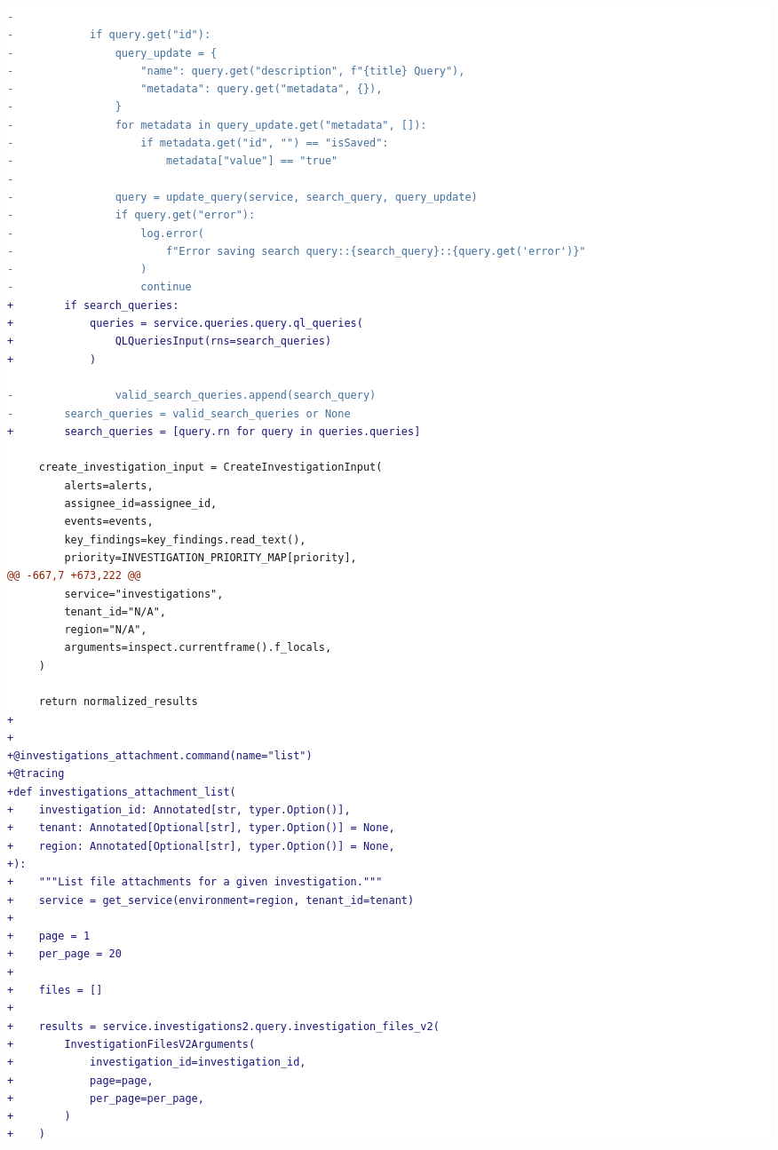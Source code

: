 ```diff
-
-            if query.get("id"):
-                query_update = {
-                    "name": query.get("description", f"{title} Query"),
-                    "metadata": query.get("metadata", {}),
-                }
-                for metadata in query_update.get("metadata", []):
-                    if metadata.get("id", "") == "isSaved":
-                        metadata["value"] == "true"
-
-                query = update_query(service, search_query, query_update)
-                if query.get("error"):
-                    log.error(
-                        f"Error saving search query::{search_query}::{query.get('error')}"
-                    )
-                    continue
+        if search_queries:
+            queries = service.queries.query.ql_queries(
+                QLQueriesInput(rns=search_queries)
+            )
 
-                valid_search_queries.append(search_query)
-        search_queries = valid_search_queries or None
+        search_queries = [query.rn for query in queries.queries]
 
     create_investigation_input = CreateInvestigationInput(
         alerts=alerts,
         assignee_id=assignee_id,
         events=events,
         key_findings=key_findings.read_text(),
         priority=INVESTIGATION_PRIORITY_MAP[priority],
@@ -667,7 +673,222 @@
         service="investigations",
         tenant_id="N/A",
         region="N/A",
         arguments=inspect.currentframe().f_locals,
     )
 
     return normalized_results
+
+
+@investigations_attachment.command(name="list")
+@tracing
+def investigations_attachment_list(
+    investigation_id: Annotated[str, typer.Option()],
+    tenant: Annotated[Optional[str], typer.Option()] = None,
+    region: Annotated[Optional[str], typer.Option()] = None,
+):
+    """List file attachments for a given investigation."""
+    service = get_service(environment=region, tenant_id=tenant)
+
+    page = 1
+    per_page = 20
+
+    files = []
+
+    results = service.investigations2.query.investigation_files_v2(
+        InvestigationFilesV2Arguments(
+            investigation_id=investigation_id,
+            page=page,
+            per_page=per_page,
+        )
+    )
```